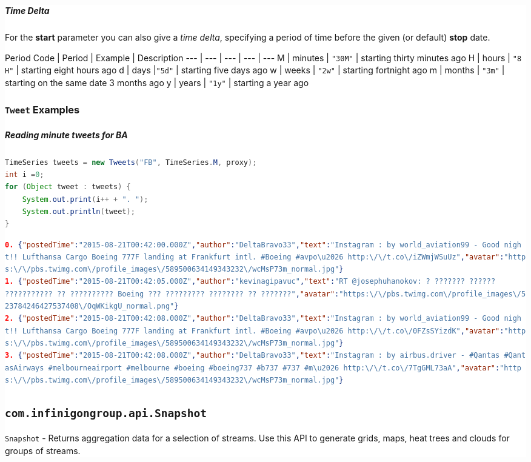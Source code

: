 ##### Time Delta

For the **start** parameter you can also give a *time delta*, specifying a period of time before the given (or default) **stop** date.

Period Code |	Period	| Example | Description 
--- | --- | --- | --- | ---
M |	minutes	| `"30M"` | starting thirty minutes ago
H |	hours	| `"8H"` | starting eight hours ago
d |	days	|`"5d"` | starting five days ago
w |	weeks	| `"2w"` | starting fortnight ago
m |	months	| `"3m"` | starting on the same date 3 months ago
y |	years	| `"1y"` | starting a year ago

 


### `Tweet` Examples

##### Reading minute tweets for BA

```java
TimeSeries tweets = new Tweets("FB", TimeSeries.M, proxy);
int i =0;
for (Object tweet : tweets) {
	System.out.print(i++ + ". ");
	System.out.println(tweet);
}
```
```json
0. {"postedTime":"2015-08-21T00:42:00.000Z","author":"DeltaBravo33","text":"Instagram : by world_aviation99 - Good night!! Lufthansa Cargo Boeing 777F landing at Frankfurt intl. #Boeing #avpo\u2026 http:\/\/t.co\/iZWmjWSuUz","avatar":"https:\/\/pbs.twimg.com\/profile_images\/589500634149343232\/wcMsP73m_normal.jpg"}
1. {"postedTime":"2015-08-21T00:42:05.000Z","author":"kevinagipavuc","text":"RT @josephuhanokov: ? ??????? ?????? ??????????? ?? ?????????? Boeing ??? ????????? ???????? ?? ???????","avatar":"https:\/\/pbs.twimg.com\/profile_images\/523784246427537408\/OqWKikgU_normal.png"}
2. {"postedTime":"2015-08-21T00:42:08.000Z","author":"DeltaBravo33","text":"Instagram : by world_aviation99 - Good night!! Lufthansa Cargo Boeing 777F landing at Frankfurt intl. #Boeing #avpo\u2026 http:\/\/t.co\/0FZsSYizdK","avatar":"https:\/\/pbs.twimg.com\/profile_images\/589500634149343232\/wcMsP73m_normal.jpg"}
3. {"postedTime":"2015-08-21T00:42:08.000Z","author":"DeltaBravo33","text":"Instagram : by airbus.driver - #Qantas #QantasAirways #melbourneairport #melbourne #boeing #boeing737 #b737 #737 #m\u2026 http:\/\/t.co\/7TgGML73aA","avatar":"https:\/\/pbs.twimg.com\/profile_images\/589500634149343232\/wcMsP73m_normal.jpg"}


```

## `com.infinigongroup.api.Snapshot`


`Snapshot` - Returns aggregation data for a selection of streams. Use this API to generate grids, maps, heat trees and clouds for groups of streams. 
